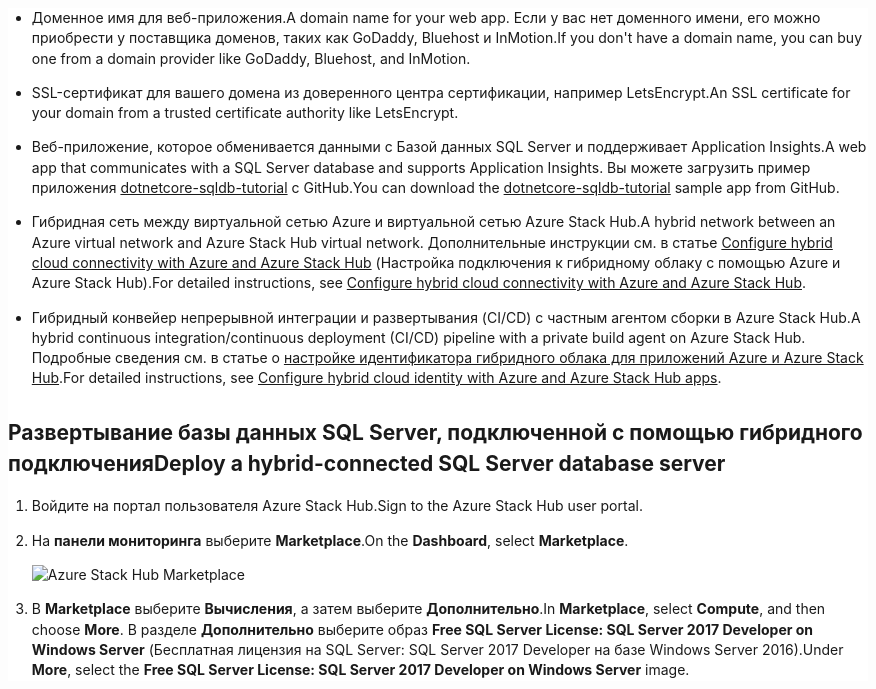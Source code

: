   - <span data-ttu-id="f8f53-144">Доменное имя для веб-приложения.</span><span class="sxs-lookup"><span data-stu-id="f8f53-144">A domain name for your web app.</span></span> <span data-ttu-id="f8f53-145">Если у вас нет доменного имени, его можно приобрести у поставщика доменов, таких как GoDaddy, Bluehost и InMotion.</span><span class="sxs-lookup"><span data-stu-id="f8f53-145">If you don't have a domain name, you can buy one from a domain provider like GoDaddy, Bluehost, and InMotion.</span></span>
- <span data-ttu-id="f8f53-146">SSL-сертификат для вашего домена из доверенного центра сертификации, например LetsEncrypt.</span><span class="sxs-lookup"><span data-stu-id="f8f53-146">An SSL certificate for your domain from a trusted certificate authority like LetsEncrypt.</span></span>
- <span data-ttu-id="f8f53-147">Веб-приложение, которое обменивается данными с Базой данных SQL Server и поддерживает Application Insights.</span><span class="sxs-lookup"><span data-stu-id="f8f53-147">A web app that communicates with a SQL Server database and supports Application Insights.</span></span> <span data-ttu-id="f8f53-148">Вы можете загрузить пример приложения [dotnetcore-sqldb-tutorial](https://github.com/Azure-Samples/dotnetcore-sqldb-tutorial) с GitHub.</span><span class="sxs-lookup"><span data-stu-id="f8f53-148">You can download the [dotnetcore-sqldb-tutorial](https://github.com/Azure-Samples/dotnetcore-sqldb-tutorial) sample app from GitHub.</span></span>
- <span data-ttu-id="f8f53-149">Гибридная сеть между виртуальной сетью Azure и виртуальной сетью Azure Stack Hub.</span><span class="sxs-lookup"><span data-stu-id="f8f53-149">A hybrid network between an Azure virtual network and Azure Stack Hub virtual network.</span></span> <span data-ttu-id="f8f53-150">Дополнительные инструкции см. в статье [Configure hybrid cloud connectivity with Azure and Azure Stack Hub](solution-deployment-guide-connectivity.md) (Настройка подключения к гибридному облаку с помощью Azure и Azure Stack Hub).</span><span class="sxs-lookup"><span data-stu-id="f8f53-150">For detailed instructions, see [Configure hybrid cloud connectivity with Azure and Azure Stack Hub](solution-deployment-guide-connectivity.md).</span></span>

- <span data-ttu-id="f8f53-151">Гибридный конвейер непрерывной интеграции и развертывания (CI/CD) с частным агентом сборки в Azure Stack Hub.</span><span class="sxs-lookup"><span data-stu-id="f8f53-151">A hybrid continuous integration/continuous deployment (CI/CD) pipeline with a private build agent on Azure Stack Hub.</span></span> <span data-ttu-id="f8f53-152">Подробные сведения см. в статье о [настройке идентификатора гибридного облака для приложений Azure и Azure Stack Hub](solution-deployment-guide-identity.md).</span><span class="sxs-lookup"><span data-stu-id="f8f53-152">For detailed instructions, see [Configure hybrid cloud identity with Azure and Azure Stack Hub apps](solution-deployment-guide-identity.md).</span></span>

## <a name="deploy-a-hybrid-connected-sql-server-database-server"></a><span data-ttu-id="f8f53-153">Развертывание базы данных SQL Server, подключенной с помощью гибридного подключения</span><span class="sxs-lookup"><span data-stu-id="f8f53-153">Deploy a hybrid-connected SQL Server database server</span></span>

1. <span data-ttu-id="f8f53-154">Войдите на портал пользователя Azure Stack Hub.</span><span class="sxs-lookup"><span data-stu-id="f8f53-154">Sign to the Azure Stack Hub user portal.</span></span>

2. <span data-ttu-id="f8f53-155">На **панели мониторинга** выберите **Marketplace**.</span><span class="sxs-lookup"><span data-stu-id="f8f53-155">On the **Dashboard**, select **Marketplace**.</span></span>

    ![Azure Stack Hub Marketplace](media/solution-deployment-guide-hybrid/image1.png)

3. <span data-ttu-id="f8f53-157">В **Marketplace** выберите **Вычисления**, а затем выберите **Дополнительно**.</span><span class="sxs-lookup"><span data-stu-id="f8f53-157">In **Marketplace**, select **Compute**, and then choose **More**.</span></span> <span data-ttu-id="f8f53-158">В разделе **Дополнительно** выберите образ **Free SQL Server License: SQL Server 2017 Developer on Windows Server** (Бесплатная лицензия на SQL Server: SQL Server 2017 Developer на базе Windows Server 2016).</span><span class="sxs-lookup"><span data-stu-id="f8f53-158">Under **More**, select the **Free SQL Server License: SQL Server 2017 Developer on Windows Server** image.</span></span>
